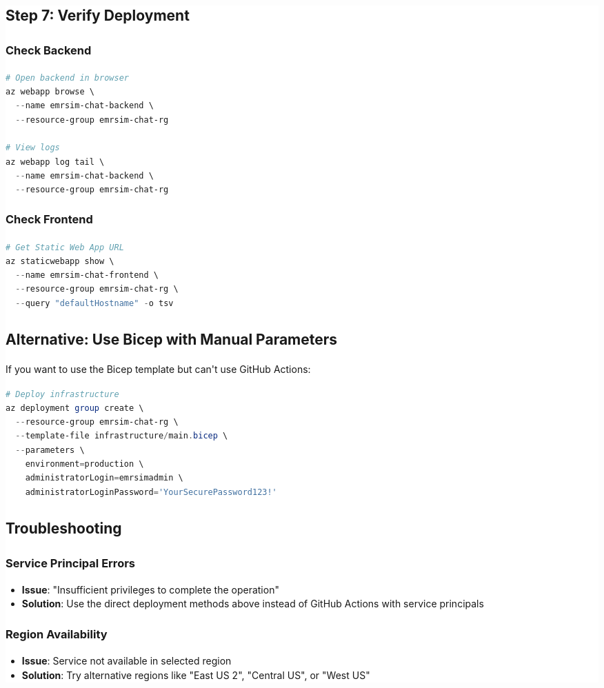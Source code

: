 ## Step 7: Verify Deployment

### Check Backend
```powershell
# Open backend in browser
az webapp browse \
  --name emrsim-chat-backend \
  --resource-group emrsim-chat-rg

# View logs
az webapp log tail \
  --name emrsim-chat-backend \
  --resource-group emrsim-chat-rg
```

### Check Frontend
```powershell
# Get Static Web App URL
az staticwebapp show \
  --name emrsim-chat-frontend \
  --resource-group emrsim-chat-rg \
  --query "defaultHostname" -o tsv
```

## Alternative: Use Bicep with Manual Parameters

If you want to use the Bicep template but can't use GitHub Actions:

```powershell
# Deploy infrastructure
az deployment group create \
  --resource-group emrsim-chat-rg \
  --template-file infrastructure/main.bicep \
  --parameters \
    environment=production \
    administratorLogin=emrsimadmin \
    administratorLoginPassword='YourSecurePassword123!'
```

## Troubleshooting

### Service Principal Errors
- **Issue**: "Insufficient privileges to complete the operation"
- **Solution**: Use the direct deployment methods above instead of GitHub Actions with service principals

### Region Availability
- **Issue**: Service not available in selected region
- **Solution**: Try alternative regions like "East US 2", "Central US", or "West US"
